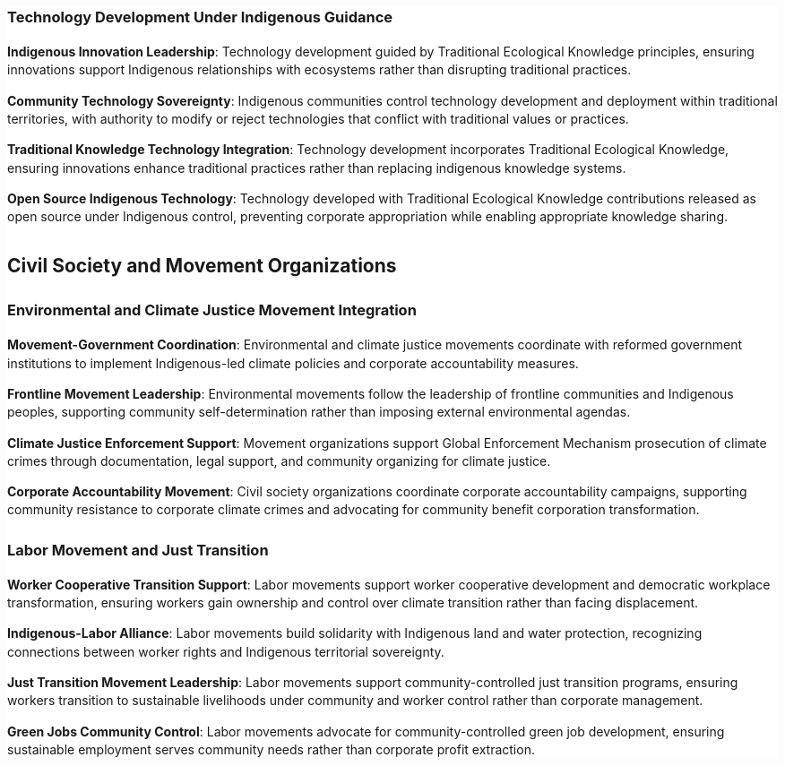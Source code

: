 ### Technology Development Under Indigenous Guidance

**Indigenous Innovation Leadership**: Technology development guided by Traditional Ecological Knowledge principles, ensuring innovations support Indigenous relationships with ecosystems rather than disrupting traditional practices.

**Community Technology Sovereignty**: Indigenous communities control technology development and deployment within traditional territories, with authority to modify or reject technologies that conflict with traditional values or practices.

**Traditional Knowledge Technology Integration**: Technology development incorporates Traditional Ecological Knowledge, ensuring innovations enhance traditional practices rather than replacing indigenous knowledge systems.

**Open Source Indigenous Technology**: Technology developed with Traditional Ecological Knowledge contributions released as open source under Indigenous control, preventing corporate appropriation while enabling appropriate knowledge sharing.

## <a id="civil-society-movement-organizations"></a>Civil Society and Movement Organizations

### Environmental and Climate Justice Movement Integration

**Movement-Government Coordination**: Environmental and climate justice movements coordinate with reformed government institutions to implement Indigenous-led climate policies and corporate accountability measures.

**Frontline Movement Leadership**: Environmental movements follow the leadership of frontline communities and Indigenous peoples, supporting community self-determination rather than imposing external environmental agendas.

**Climate Justice Enforcement Support**: Movement organizations support Global Enforcement Mechanism prosecution of climate crimes through documentation, legal support, and community organizing for climate justice.

**Corporate Accountability Movement**: Civil society organizations coordinate corporate accountability campaigns, supporting community resistance to corporate climate crimes and advocating for community benefit corporation transformation.

### Labor Movement and Just Transition

**Worker Cooperative Transition Support**: Labor movements support worker cooperative development and democratic workplace transformation, ensuring workers gain ownership and control over climate transition rather than facing displacement.

**Indigenous-Labor Alliance**: Labor movements build solidarity with Indigenous land and water protection, recognizing connections between worker rights and Indigenous territorial sovereignty.

**Just Transition Movement Leadership**: Labor movements support community-controlled just transition programs, ensuring workers transition to sustainable livelihoods under community and worker control rather than corporate management.

**Green Jobs Community Control**: Labor movements advocate for community-controlled green job development, ensuring sustainable employment serves community needs rather than corporate profit extraction.
